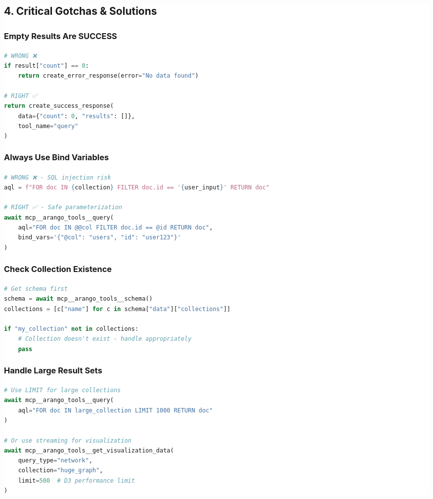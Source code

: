 ## 4. Critical Gotchas & Solutions

### Empty Results Are SUCCESS
```python
# WRONG ❌
if result["count"] == 0:
    return create_error_response(error="No data found")

# RIGHT ✅  
return create_success_response(
    data={"count": 0, "results": []},
    tool_name="query"
)
```

### Always Use Bind Variables
```python
# WRONG ❌ - SQL injection risk
aql = f"FOR doc IN {collection} FILTER doc.id == '{user_input}' RETURN doc"

# RIGHT ✅ - Safe parameterization
await mcp__arango_tools__query(
    aql="FOR doc IN @@col FILTER doc.id == @id RETURN doc",
    bind_vars='{"@col": "users", "id": "user123"}'
)
```

### Check Collection Existence
```python
# Get schema first
schema = await mcp__arango_tools__schema()
collections = [c["name"] for c in schema["data"]["collections"]]

if "my_collection" not in collections:
    # Collection doesn't exist - handle appropriately
    pass
```

### Handle Large Result Sets
```python
# Use LIMIT for large collections
await mcp__arango_tools__query(
    aql="FOR doc IN large_collection LIMIT 1000 RETURN doc"
)

# Or use streaming for visualization
await mcp__arango_tools__get_visualization_data(
    query_type="network",
    collection="huge_graph",
    limit=500  # D3 performance limit
)
```
